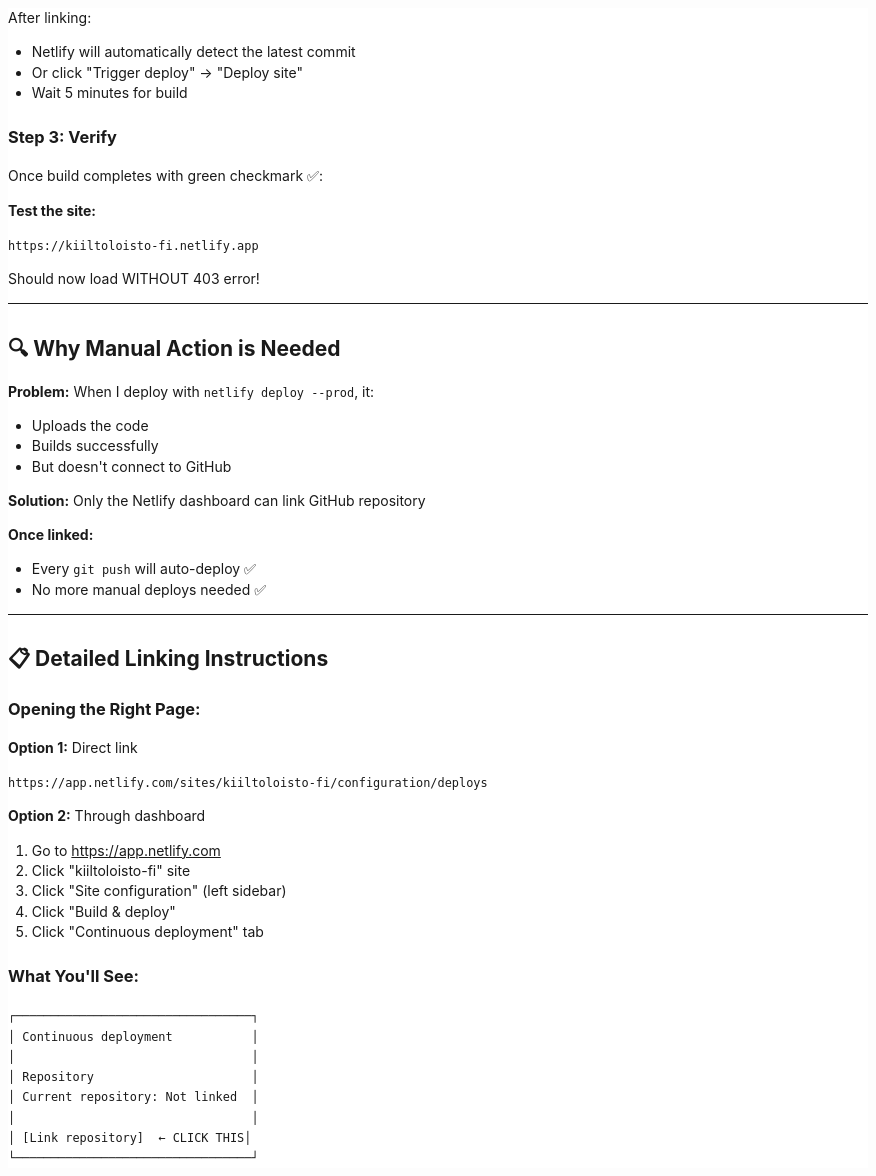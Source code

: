 After linking:
- Netlify will automatically detect the latest commit
- Or click "Trigger deploy" →  "Deploy site"
- Wait 5 minutes for build

### Step 3: Verify

Once build completes with green checkmark ✅:

**Test the site:**
```
https://kiiltoloisto-fi.netlify.app
```

Should now load WITHOUT 403 error!

---

## 🔍 Why Manual Action is Needed

**Problem:** When I deploy with `netlify deploy --prod`, it:
- Uploads the code
- Builds successfully
- But doesn't connect to GitHub

**Solution:** Only the Netlify dashboard can link GitHub repository

**Once linked:**
- Every `git push` will auto-deploy ✅
- No more manual deploys needed ✅

---

## 📋 Detailed Linking Instructions

### Opening the Right Page:

**Option 1:** Direct link
```
https://app.netlify.com/sites/kiiltoloisto-fi/configuration/deploys
```

**Option 2:** Through dashboard
1. Go to https://app.netlify.com
2. Click "kiiltoloisto-fi" site
3. Click "Site configuration" (left sidebar)
4. Click "Build & deploy"
5. Click "Continuous deployment" tab

### What You'll See:

```
┌─────────────────────────────────┐
│ Continuous deployment           │
│                                 │
│ Repository                      │
│ Current repository: Not linked  │
│                                 │
│ [Link repository]  ← CLICK THIS│
└─────────────────────────────────┘
```
